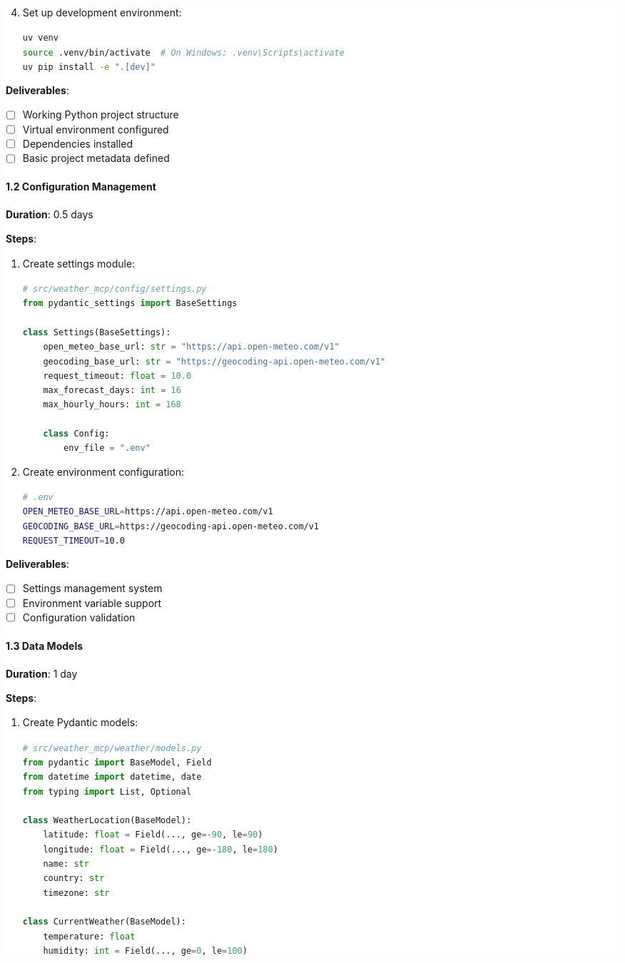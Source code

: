 4. Set up development environment:
   ```bash
   uv venv
   source .venv/bin/activate  # On Windows: .venv\Scripts\activate
   uv pip install -e ".[dev]"
   ```

**Deliverables**:
- [ ] Working Python project structure
- [ ] Virtual environment configured
- [ ] Dependencies installed
- [ ] Basic project metadata defined

#### 1.2 Configuration Management
**Duration**: 0.5 days

**Steps**:
1. Create settings module:
   ```python
   # src/weather_mcp/config/settings.py
   from pydantic_settings import BaseSettings
   
   class Settings(BaseSettings):
       open_meteo_base_url: str = "https://api.open-meteo.com/v1"
       geocoding_base_url: str = "https://geocoding-api.open-meteo.com/v1"
       request_timeout: float = 10.0
       max_forecast_days: int = 16
       max_hourly_hours: int = 168
       
       class Config:
           env_file = ".env"
   ```

2. Create environment configuration:
   ```bash
   # .env
   OPEN_METEO_BASE_URL=https://api.open-meteo.com/v1
   GEOCODING_BASE_URL=https://geocoding-api.open-meteo.com/v1
   REQUEST_TIMEOUT=10.0
   ```

**Deliverables**:
- [ ] Settings management system
- [ ] Environment variable support
- [ ] Configuration validation

#### 1.3 Data Models
**Duration**: 1 day

**Steps**:
1. Create Pydantic models:
   ```python
   # src/weather_mcp/weather/models.py
   from pydantic import BaseModel, Field
   from datetime import datetime, date
   from typing import List, Optional
   
   class WeatherLocation(BaseModel):
       latitude: float = Field(..., ge=-90, le=90)
       longitude: float = Field(..., ge=-180, le=180)
       name: str
       country: str
       timezone: str
   
   class CurrentWeather(BaseModel):
       temperature: float
       humidity: int = Field(..., ge=0, le=100)
   ```